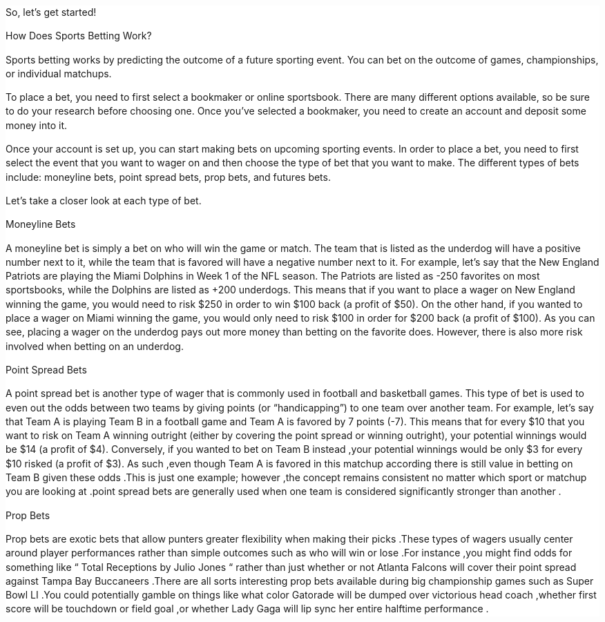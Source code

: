 So, let’s get started!

How Does Sports Betting Work?

Sports betting works by predicting the outcome of a future sporting event. You can bet on the outcome of games, championships, or individual matchups.

To place a bet, you need to first select a bookmaker or online sportsbook. There are many different options available, so be sure to do your research before choosing one. Once you’ve selected a bookmaker, you need to create an account and deposit some money into it.

Once your account is set up, you can start making bets on upcoming sporting events. In order to place a bet, you need to first select the event that you want to wager on and then choose the type of bet that you want to make. The different types of bets include: moneyline bets, point spread bets, prop bets, and futures bets.

Let’s take a closer look at each type of bet.

Moneyline Bets

A moneyline bet is simply a bet on who will win the game or match. The team that is listed as the underdog will have a positive number next to it, while the team that is favored will have a negative number next to it. For example, let’s say that the New England Patriots are playing the Miami Dolphins in Week 1 of the NFL season. The Patriots are listed as -250 favorites on most sportsbooks, while the Dolphins are listed as +200 underdogs. This means that if you want to place a wager on New England winning the game, you would need to risk $250 in order to win $100 back (a profit of $50). On the other hand, if you wanted to place a wager on Miami winning the game, you would only need to risk $100 in order for $200 back (a profit of $100). As you can see, placing a wager on the underdog pays out more money than betting on the favorite does. However, there is also more risk involved when betting on an underdog.

Point Spread Bets

A point spread bet is another type of wager that is commonly used in football and basketball games. This type of bet is used to even out the odds between two teams by giving points (or “handicapping”) to one team over another team. For example, let’s say that Team A is playing Team B in a football game and Team A is favored by 7 points (-7). This means that for every $10 that you want to risk on Team A winning outright (either by covering the point spread or winning outright), your potential winnings would be $14 (a profit of $4). Conversely, if you wanted to bet on Team B instead ,your potential winnings would be only $3 for every $10 risked (a profit of $3). As such ,even though Team A is favored in this matchup according there is still value in betting on Team B given these odds .This is just one example; however ,the concept remains consistent no matter which sport or matchup you are looking at .point spread bets are generally used when one team is considered significantly stronger than another .

 Prop Bets

 Prop bets are exotic bets that allow punters greater flexibility when making their picks .These types of wagers usually center around player performances rather than simple outcomes such as who will win or lose .For instance ,you might find odds for something like “ Total Receptions by Julio Jones “ rather than just whether or not Atlanta Falcons will cover their point spread against Tampa Bay Buccaneers .There are all sorts interesting prop bets available during big championship games such as Super Bowl LI .You could potentially gamble on things like what color Gatorade will be dumped over victorious head coach ,whether first score will be touchdown or field goal ,or whether Lady Gaga will lip sync her entire halftime performance .
